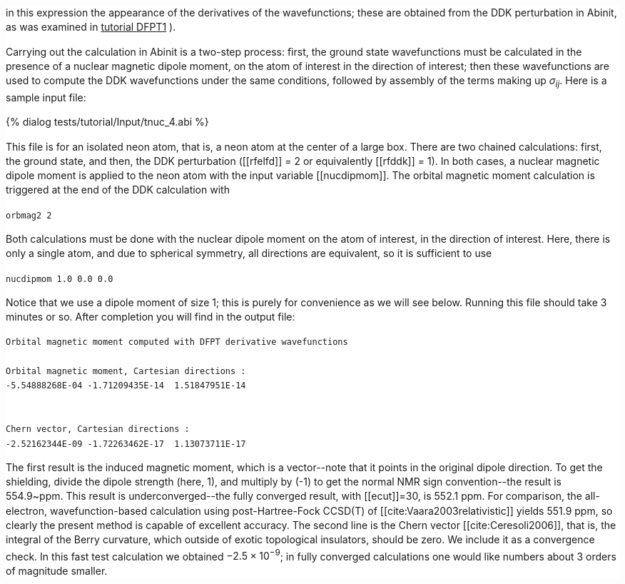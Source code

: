 in this expression the appearance of the derivatives of the wavefunctions; these are obtained from the DDK
perturbation in Abinit, as was examined in 
[tutorial DFPT1](/tutorial/rf1) ). 

Carrying out the calculation in Abinit is a two-step process: first, the ground state wavefunctions must be calculated
in the presence of a nuclear magnetic dipole moment, on the atom of interest in the direction of interest; then these
wavefunctions are used to compute the DDK wavefunctions under the same conditions, followed by assembly of the terms
making up $\sigma_{ij}$.  Here is a sample input file:

{% dialog tests/tutorial/Input/tnuc_4.abi %}

This file is for an isolated neon atom, that is, a neon atom at the
center of a large box. There are two chained calculations: first, the
ground state, and then, the DDK perturbation ([[rfelfd]] = 2 or
equivalently [[rfddk]] = 1). In both cases, a nuclear magnetic dipole
moment is applied to the neon atom with the input variable
[[nucdipmom]]. The orbital magnetic moment calculation is triggered at
the end of the DDK calculation with

    orbmag2 2

Both calculations must be done with the nuclear dipole moment on the
atom of interest, in the direction of interest. Here, there is only a
single atom, and due to spherical symmetry, all directions are
equivalent, so it is sufficient to use

    nucdipmom 1.0 0.0 0.0

Notice that we use a dipole moment of size 1; this is purely for
convenience as we will see below. Running this file should take 3
minutes or so. After completion you will find in the output file:

    Orbital magnetic moment computed with DFPT derivative wavefunctions

    Orbital magnetic moment, Cartesian directions :
    -5.54888268E-04 -1.71209435E-14  1.51847951E-14
    
    
    Chern vector, Cartesian directions :
    -2.52162344E-09 -1.72263462E-17  1.13073711E-17

The first result is the induced magnetic moment, which is a
vector--note that it points in the original dipole direction. To get
the shielding, divide the dipole strength (here, 1), and multiply by
(-1) to get the normal NMR sign convention--the result is
554.9~ppm. This result is underconverged--the fully converged result,
with [[ecut]]=30, is 552.1 ppm. For comparison, the all-electron,
wavefunction-based calculation using post-Hartree-Fock CCSD(T) of
[[cite:Vaara2003relativistic]] yields 551.9 ppm, so clearly the
present method is capable of excellent accuracy.  The second line is
the Chern vector [[cite:Ceresoli2006]], that is, the integral of the
Berry curvature, which outside of exotic topological insulators,
should be zero. We include it as a convergence check. In this fast
test calculation we obtained $-2.5\times 10^{-9}$; in fully converged
calculations one would like numbers about 3 orders of magnitude
smaller.

